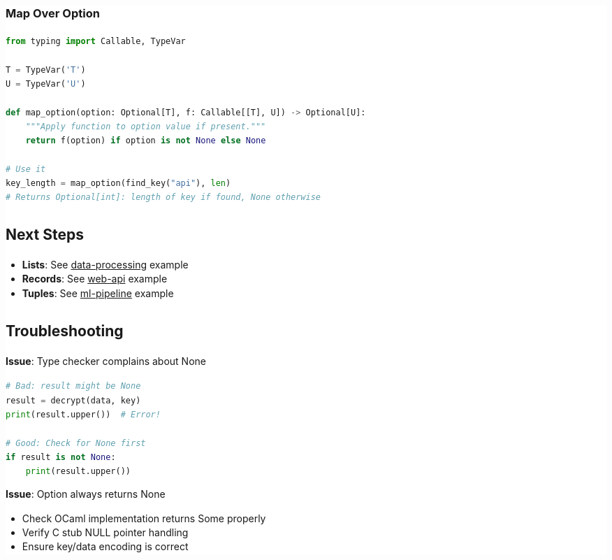 ### Map Over Option

```python
from typing import Callable, TypeVar

T = TypeVar('T')
U = TypeVar('U')

def map_option(option: Optional[T], f: Callable[[T], U]) -> Optional[U]:
    """Apply function to option value if present."""
    return f(option) if option is not None else None

# Use it
key_length = map_option(find_key("api"), len)
# Returns Optional[int]: length of key if found, None otherwise
```

## Next Steps

- **Lists**: See [data-processing](../data-processing/) example
- **Records**: See [web-api](../web-api/) example
- **Tuples**: See [ml-pipeline](../ml-pipeline/) example

## Troubleshooting

**Issue**: Type checker complains about None
```python
# Bad: result might be None
result = decrypt(data, key)
print(result.upper())  # Error!

# Good: Check for None first
if result is not None:
    print(result.upper())
```

**Issue**: Option always returns None
- Check OCaml implementation returns Some properly
- Verify C stub NULL pointer handling
- Ensure key/data encoding is correct
